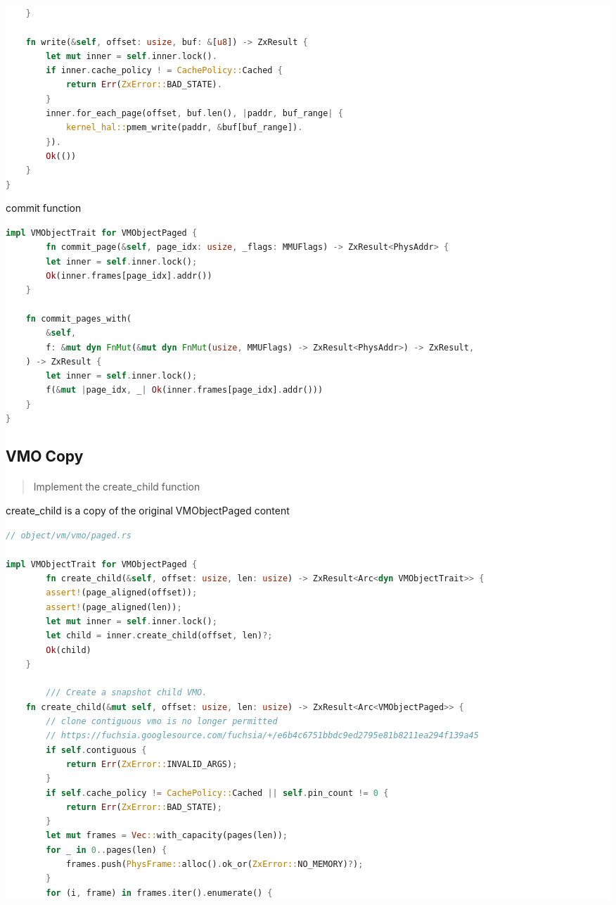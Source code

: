 ```rust
    }

    fn write(&self, offset: usize, buf: &[u8]) -> ZxResult {
        let mut inner = self.inner.lock().
        if inner.cache_policy ! = CachePolicy::Cached {
            return Err(ZxError::BAD_STATE).
        }
        inner.for_each_page(offset, buf.len(), |paddr, buf_range| {
            kernel_hal::pmem_write(paddr, &buf[buf_range]).
        }).
        Ok(())
    }
}
```
commit function
```rust
impl VMObjectTrait for VMObjectPaged {
		fn commit_page(&self, page_idx: usize, _flags: MMUFlags) -> ZxResult<PhysAddr> {
        let inner = self.inner.lock();
        Ok(inner.frames[page_idx].addr())
    }

    fn commit_pages_with(
        &self,
        f: &mut dyn FnMut(&mut dyn FnMut(usize, MMUFlags) -> ZxResult<PhysAddr>) -> ZxResult,
    ) -> ZxResult {
        let inner = self.inner.lock();
        f(&mut |page_idx, _| Ok(inner.frames[page_idx].addr()))
    }
}
```
## VMO Copy

> Implement the create_child function

create_child is a copy of the original VMObjectPaged content
```rust
// object/vm/vmo/paged.rs

impl VMObjectTrait for VMObjectPaged {
		fn create_child(&self, offset: usize, len: usize) -> ZxResult<Arc<dyn VMObjectTrait>> {
        assert!(page_aligned(offset));
        assert!(page_aligned(len));
        let mut inner = self.inner.lock();
        let child = inner.create_child(offset, len)?;
        Ok(child)
    }

		/// Create a snapshot child VMO.
    fn create_child(&mut self, offset: usize, len: usize) -> ZxResult<Arc<VMObjectPaged>> {
        // clone contiguous vmo is no longer permitted
        // https://fuchsia.googlesource.com/fuchsia/+/e6b4c6751bbdc9ed2795e81b8211ea294f139a45
        if self.contiguous {
            return Err(ZxError::INVALID_ARGS);
        }
        if self.cache_policy != CachePolicy::Cached || self.pin_count != 0 {
            return Err(ZxError::BAD_STATE);
        }
        let mut frames = Vec::with_capacity(pages(len));
        for _ in 0..pages(len) {
            frames.push(PhysFrame::alloc().ok_or(ZxError::NO_MEMORY)?);
        }
        for (i, frame) in frames.iter().enumerate() {
```